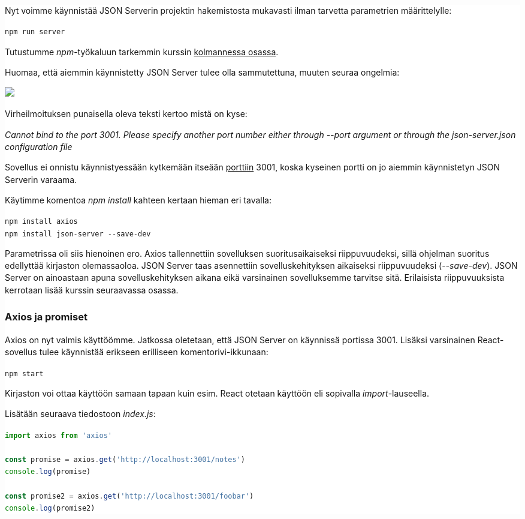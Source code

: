 Nyt voimme käynnistää JSON Serverin projektin hakemistosta mukavasti ilman tarvetta parametrien määrittelylle:

```js
npm run server
```

Tutustumme _npm_-työkaluun tarkemmin kurssin [kolmannessa osassa](/osa3).

Huomaa, että aiemmin käynnistetty JSON Server tulee olla sammutettuna, muuten seuraa ongelmia:

![](../../images/2/15b.png)

Virheilmoituksen punaisella oleva teksti kertoo mistä on kyse:

<i>Cannot bind to the port 3001. Please specify another port number either through --port argument or through the json-server.json configuration file</i> 

Sovellus ei onnistu käynnistyessään kytkemään itseään [porttiin](https://en.wikipedia.org/wiki/Port_(computer_networking)) 3001, koska kyseinen portti on jo aiemmin käynnistetyn JSON Serverin varaama.

Käytimme komentoa _npm install_ kahteen kertaan hieman eri tavalla:

```js
npm install axios
npm install json-server --save-dev
```

Parametrissa oli siis hienoinen ero. Axios tallennettiin sovelluksen suoritusaikaiseksi riippuvuudeksi, sillä ohjelman suoritus edellyttää kirjaston olemassaoloa. JSON Server taas asennettiin sovelluskehityksen aikaiseksi riippuvuudeksi (_--save-dev_). JSON Server on ainoastaan apuna sovelluskehityksen aikana eikä varsinainen sovelluksemme tarvitse sitä. Erilaisista riippuvuuksista kerrotaan lisää kurssin seuraavassa osassa.

### Axios ja promiset

Axios on nyt valmis käyttöömme. Jatkossa oletetaan, että JSON Server on käynnissä portissa 3001. Lisäksi varsinainen React-sovellus tulee käynnistää erikseen erilliseen komentorivi-ikkunaan:

```
npm start
```

Kirjaston voi ottaa käyttöön samaan tapaan kuin esim. React otetaan käyttöön eli sopivalla <em>import</em>-lauseella.

Lisätään seuraava tiedostoon <i>index.js</i>:

```js
import axios from 'axios'

const promise = axios.get('http://localhost:3001/notes')
console.log(promise)

const promise2 = axios.get('http://localhost:3001/foobar')
console.log(promise2)
```
